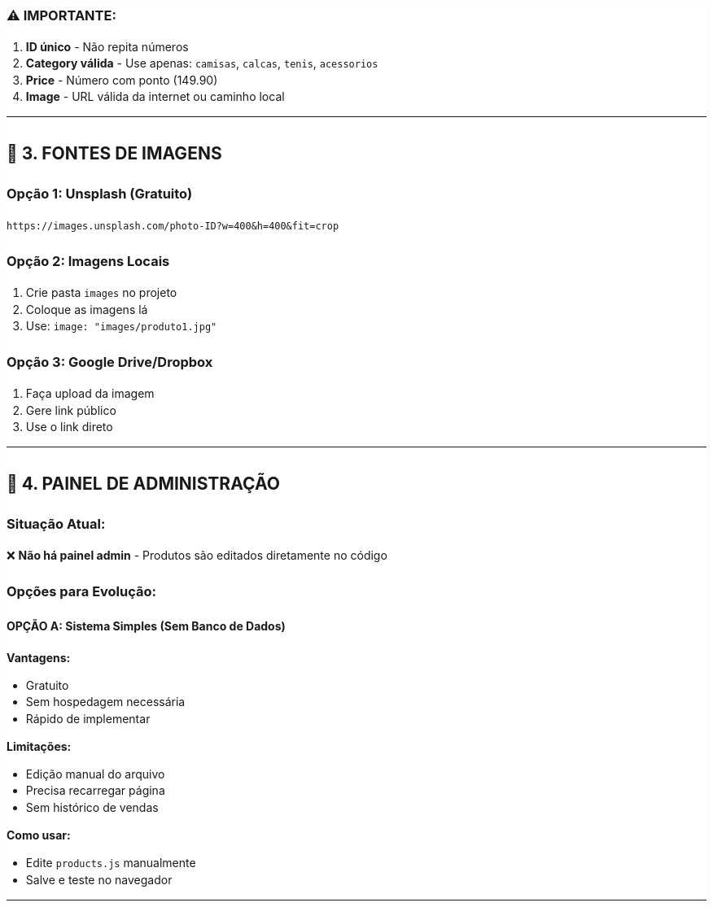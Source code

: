 ### ⚠️ IMPORTANTE:
1. **ID único** - Não repita números
2. **Category válida** - Use apenas: `camisas`, `calcas`, `tenis`, `acessorios`
3. **Price** - Número com ponto (149.90)
4. **Image** - URL válida da internet ou caminho local

---

## 🎨 3. FONTES DE IMAGENS

### Opção 1: Unsplash (Gratuito)
```
https://images.unsplash.com/photo-ID?w=400&h=400&fit=crop
```

### Opção 2: Imagens Locais
1. Crie pasta `images` no projeto
2. Coloque as imagens lá
3. Use: `image: "images/produto1.jpg"`

### Opção 3: Google Drive/Dropbox
1. Faça upload da imagem
2. Gere link público
3. Use o link direto

---

## 🔧 4. PAINEL DE ADMINISTRAÇÃO

### Situação Atual:
❌ **Não há painel admin** - Produtos são editados diretamente no código

### Opções para Evolução:

#### OPÇÃO A: Sistema Simples (Sem Banco de Dados)
**Vantagens:**
- Gratuito
- Sem hospedagem necessária
- Rápido de implementar

**Limitações:**
- Edição manual do arquivo
- Precisa recarregar página
- Sem histórico de vendas

**Como usar:**
- Edite `products.js` manualmente
- Salve e teste no navegador

---
